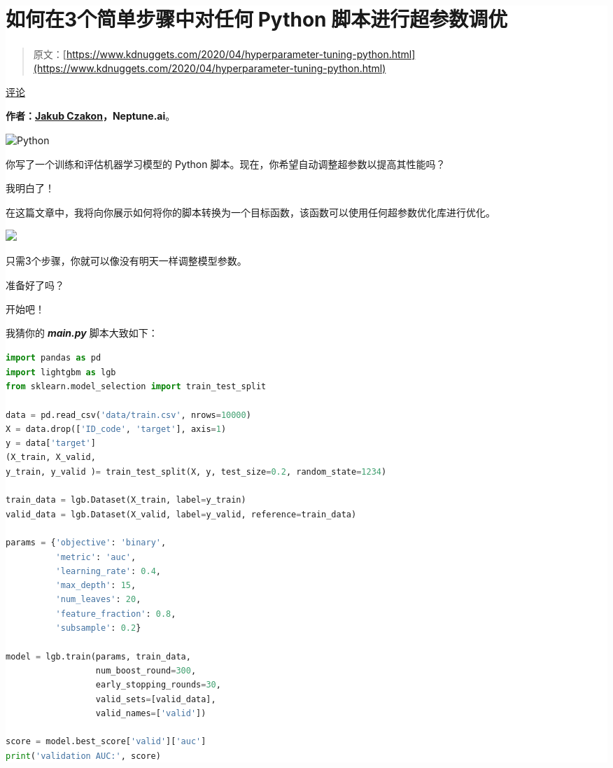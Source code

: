 # 如何在3个简单步骤中对任何 Python 脚本进行超参数调优

> 原文：[https://www.kdnuggets.com/2020/04/hyperparameter-tuning-python.html](https://www.kdnuggets.com/2020/04/hyperparameter-tuning-python.html)

[评论](#comments)

**作者：[Jakub Czakon](https://www.linkedin.com/in/jakub-czakon-2b797b69/?originalSubdomain=pl)，Neptune.ai**。

![Python](../Images/48653af31024defdcd657420253f346a.png)

你写了一个训练和评估机器学习模型的 Python 脚本。现在，你希望自动调整超参数以提高其性能吗？

我明白了！

在这篇文章中，我将向你展示如何将你的脚本转换为一个目标函数，该函数可以使用任何超参数优化库进行优化。

![](../Images/e0074c461140259d5cecec92bd0d7474.png)

只需3个步骤，你就可以像没有明天一样调整模型参数。

准备好了吗？

开始吧！

我猜你的 ***main.py*** 脚本大致如下：

```py
import pandas as pd
import lightgbm as lgb
from sklearn.model_selection import train_test_split

data = pd.read_csv('data/train.csv', nrows=10000)
X = data.drop(['ID_code', 'target'], axis=1)
y = data['target']
(X_train, X_valid, 
y_train, y_valid )= train_test_split(X, y, test_size=0.2, random_state=1234)

train_data = lgb.Dataset(X_train, label=y_train)
valid_data = lgb.Dataset(X_valid, label=y_valid, reference=train_data)

params = {'objective': 'binary',
          'metric': 'auc',
          'learning_rate': 0.4,
          'max_depth': 15,
          'num_leaves': 20,
          'feature_fraction': 0.8,
          'subsample': 0.2}

model = lgb.train(params, train_data,
                  num_boost_round=300,
                  early_stopping_rounds=30,
                  valid_sets=[valid_data],
                  valid_names=['valid'])

score = model.best_score['valid']['auc']
print('validation AUC:', score)

```
